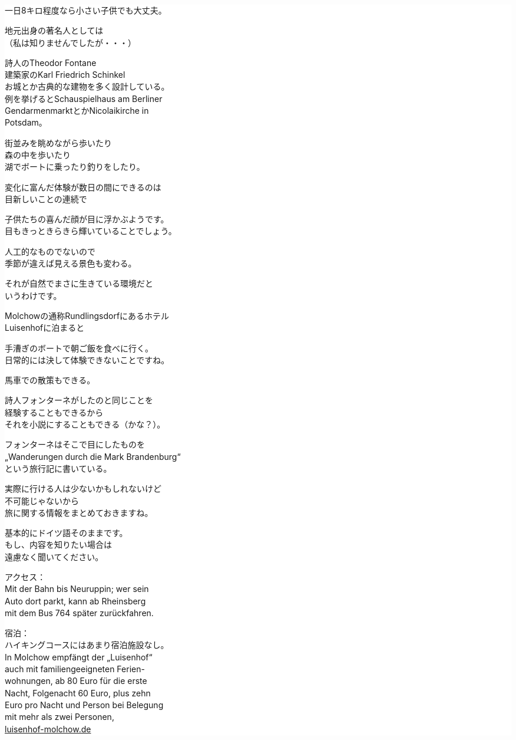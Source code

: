 一日8キロ程度なら小さい子供でも大丈夫。

地元出身の著名人としては  
（私は知りませんでしたが・・・）

詩人のTheodor Fontane  
建築家のKarl Friedrich Schinkel  
お城とか古典的な建物を多く設計している。  
例を挙げるとSchauspielhaus am Berliner  
GendarmenmarktとかNicolaikirche in  
Potsdam。

街並みを眺めながら歩いたり  
森の中を歩いたり  
湖でボートに乗ったり釣りをしたり。

変化に富んだ体験が数日の間にできるのは  
目新しいことの連続で

子供たちの喜んだ顔が目に浮かぶようです。  
目もきっときらきら輝いていることでしょう。

人工的なものでないので  
季節が違えば見える景色も変わる。

それが自然でまさに生きている環境だと  
いうわけです。

Molchowの通称Rundlingsdorfにあるホテル  
Luisenhofに泊まると

手漕ぎのボートで朝ご飯を食べに行く。  
日常的には決して体験できないことですね。

馬車での散策もできる。

詩人フォンターネがしたのと同じことを  
経験することもできるから  
それを小説にすることもできる（かな？）。

フォンターネはそこで目にしたものを  
„Wanderungen durch die Mark Brandenburg“  
という旅行記に書いている。

  
実際に行ける人は少ないかもしれないけど  
不可能じゃないから  
旅に関する情報をまとめておきますね。

基本的にドイツ語そのままです。  
もし、内容を知りたい場合は  
遠慮なく聞いてください。

アクセス：  
Mit der Bahn bis Neuruppin; wer sein  
Auto dort parkt, kann ab Rheinsberg  
mit dem Bus 764 später zurückfahren.

宿泊：  
ハイキングコースにはあまり宿泊施設なし。  
In Molchow empfängt der „Luisenhof“  
auch mit familiengeeigneten Ferien-  
wohnungen, ab 80 Euro für die erste  
Nacht, Folgenacht 60 Euro, plus zehn  
Euro pro Nacht und Person bei Belegung  
mit mehr als zwei Personen,  
<a rel="noopener" href="http://luisenhof-molchow.de" target="_blank">luisenhof-molchow.de</a>
